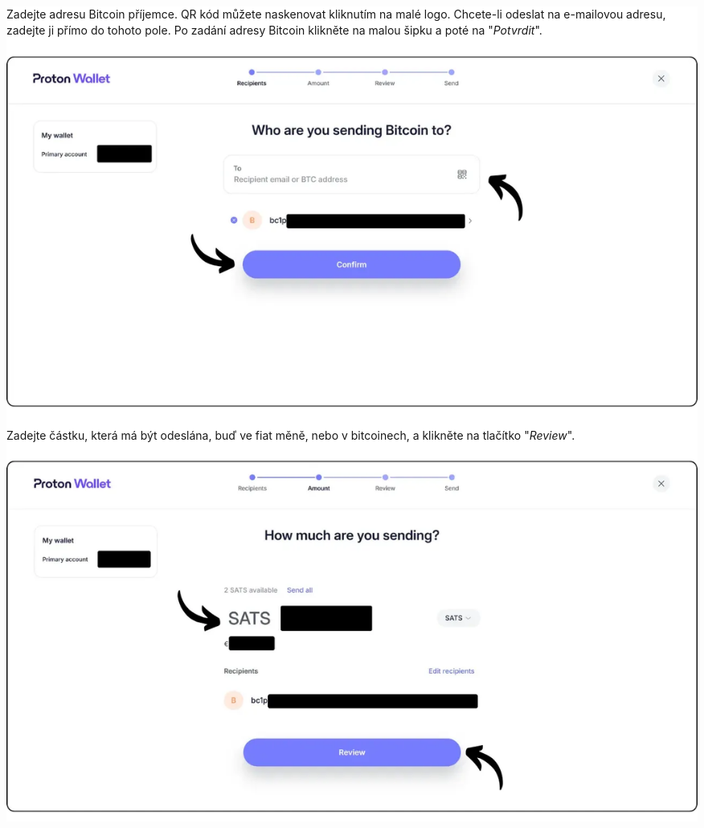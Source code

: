 Zadejte adresu Bitcoin příjemce. QR kód můžete naskenovat kliknutím na malé logo. Chcete-li odeslat na e-mailovou adresu, zadejte ji přímo do tohoto pole. Po zadání adresy Bitcoin klikněte na malou šipku a poté na "*Potvrdit*".

![Image](assets/fr/21.webp)

Zadejte částku, která má být odeslána, buď ve fiat měně, nebo v bitcoinech, a klikněte na tlačítko "*Review*".

![Image](assets/fr/22.webp)
